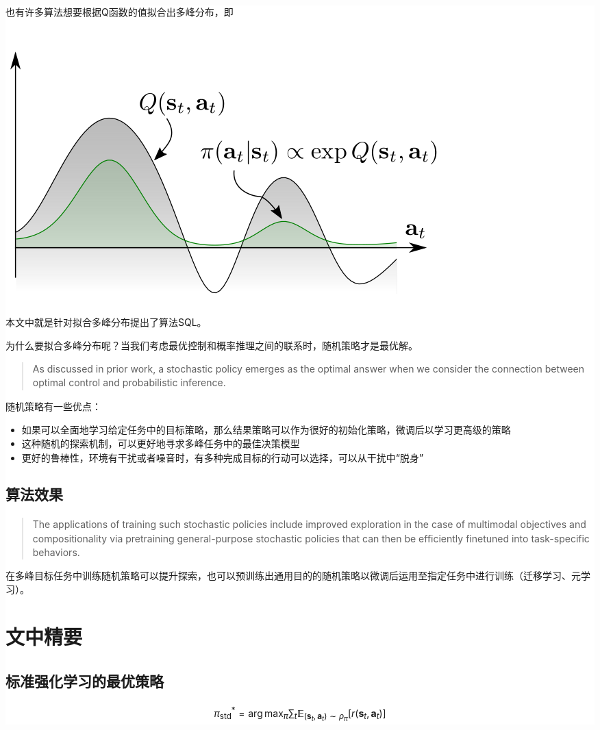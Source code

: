 也有许多算法想要根据Q函数的值拟合出多峰分布，即

![](./rl-with-deep-energy-based-policies/multimodal-policy.png)

本文中就是针对拟合多峰分布提出了算法SQL。

为什么要拟合多峰分布呢？当我们考虑最优控制和概率推理之间的联系时，随机策略才是最优解。

> As discussed in prior work, a stochastic policy emerges as the optimal answer when we consider the connection between optimal control and probabilistic inference.

随机策略有一些优点：

- 如果可以全面地学习给定任务中的目标策略，那么结果策略可以作为很好的初始化策略，微调后以学习更高级的策略
- 这种随机的探索机制，可以更好地寻求多峰任务中的最佳决策模型
- 更好的鲁棒性，环境有干扰或者噪音时，有多种完成目标的行动可以选择，可以从干扰中“脱身”

## 算法效果

> The applications of training such stochastic policies include improved exploration in the case of multimodal objectives and compositionality via pretraining general-purpose stochastic policies that can then be efficiently finetuned into task-specific behaviors. 

在多峰目标任务中训练随机策略可以提升探索，也可以预训练出通用目的的随机策略以微调后运用至指定任务中进行训练（迁移学习、元学习）。

# 文中精要

## 标准强化学习的最优策略

$$
\pi_{\mathrm{std}}^{*}=\arg \max _{\pi} \sum_{t} \mathbb{E}_{\left(\mathbf{s}_{t}, \mathbf{a}_{t}\right) \sim \rho_{\pi}}\left[r\left(\mathbf{s}_{t}, \mathbf{a}_{t}\right)\right] \tag{1}
$$
